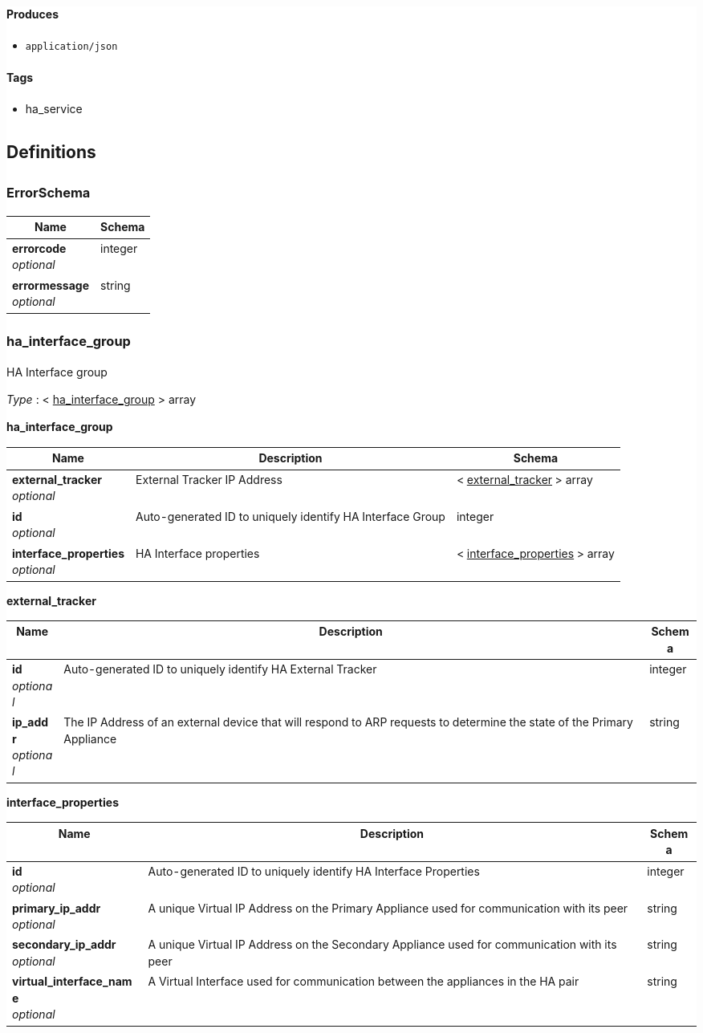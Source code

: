 
#### Produces

* `application/json`


#### Tags

* ha\_service




<a name="definitions"></a>
## Definitions

<a name="errorschema"></a>
### ErrorSchema

|Name|Schema|
|---|---|
|**errorcode**  <br>*optional*|integer|
|**errormessage**  <br>*optional*|string|


<a name="ha\_interface\_group"></a>
### ha\_interface\_group
HA Interface group

*Type* : < [ha\_interface\_group](#ha\_interface\_group-inline) > array

<a name="ha\_interface\_group-inline"></a>
**ha\_interface\_group**

|Name|Description|Schema|
|---|---|---|
|**external\_tracker**  <br>*optional*|External Tracker IP Address|< [external\_tracker](#ha\_interface\_group-external\_tracker) > array|
|**id**  <br>*optional*|Auto-generated ID to uniquely identify HA Interface Group|integer|
|**interface\_properties**  <br>*optional*|HA Interface properties|< [interface\_properties](#ha\_interface\_group-interface\_properties) > array|

<a name="ha\_interface\_group-external\_tracker"></a>
**external\_tracker**

|Name|Description|Schema|
|---|---|---|
|**id**  <br>*optional*|Auto-generated ID to uniquely identify HA External Tracker|integer|
|**ip\_addr**  <br>*optional*|The IP Address of an external device that will respond to ARP requests to determine the state of the Primary Appliance|string|

<a name="ha\_interface\_group-interface\_properties"></a>
**interface\_properties**

|Name|Description|Schema|
|---|---|---|
|**id**  <br>*optional*|Auto-generated ID to uniquely identify HA Interface Properties|integer|
|**primary\_ip\_addr**  <br>*optional*|A unique Virtual IP Address on the Primary Appliance used for communication with its peer|string|
|**secondary\_ip\_addr**  <br>*optional*|A unique Virtual IP Address on the Secondary Appliance used for communication with its peer|string|
|**virtual\_interface\_name**  <br>*optional*|A Virtual Interface used for communication between the appliances in the HA pair|string|
